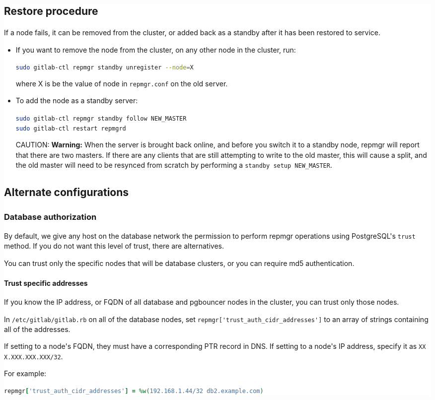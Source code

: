 ## Restore procedure

If a node fails, it can be removed from the cluster, or added back as a standby
after it has been restored to service.

- If you want to remove the node from the cluster, on any other node in the
  cluster, run:

    ```sh
    sudo gitlab-ctl repmgr standby unregister --node=X
    ```

    where X is be the value of node in `repmgr.conf` on the old server.

- To add the node as a standby server:

    ```sh
    sudo gitlab-ctl repmgr standby follow NEW_MASTER
    sudo gitlab-ctl restart repmgrd
    ```

    CAUTION: **Warning:** When the server is brought back online, and before
    you switch it to a standby node, repmgr will report that there are two masters.
    If there are any clients that are still attempting to write to the old master,
    this will cause a split, and the old master will need to be resynced from
    scratch by performing a `standby setup NEW_MASTER`.

## Alternate configurations

### Database authorization

By default, we give any host on the database network the permission to perform
repmgr operations using PostgreSQL's `trust` method. If you do not want this
level of trust, there are alternatives.

You can trust only the specific nodes that will be database clusters, or you
can require md5 authentication.

#### Trust specific addresses

If you know the IP address, or FQDN of all database and pgbouncer nodes in the
cluster, you can trust only those nodes.

In `/etc/gitlab/gitlab.rb` on all of the database nodes, set
`repmgr['trust_auth_cidr_addresses']` to an array of strings containing all of
the addresses.

If setting to a node's FQDN, they must have a corresponding PTR record in DNS.
If setting to a node's IP address, specify it as `XXX.XXX.XXX.XXX/32`.

For example:

```ruby
repmgr['trust_auth_cidr_addresses'] = %w(192.168.1.44/32 db2.example.com)
```


[reconfigure GitLab]: ../restart_gitlab.md#omnibus-gitlab-reconfigure